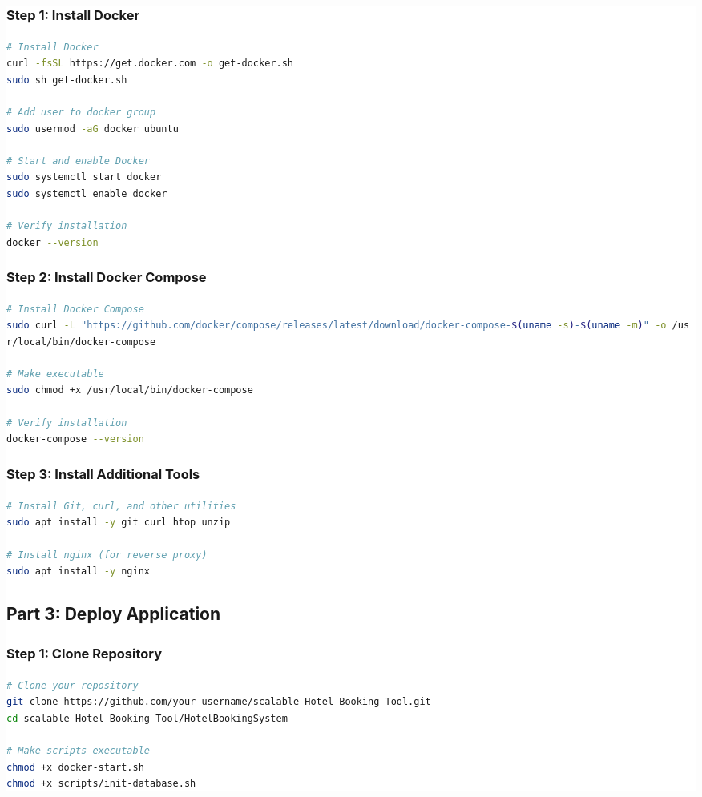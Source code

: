 ### Step 1: Install Docker

```bash
# Install Docker
curl -fsSL https://get.docker.com -o get-docker.sh
sudo sh get-docker.sh

# Add user to docker group
sudo usermod -aG docker ubuntu

# Start and enable Docker
sudo systemctl start docker
sudo systemctl enable docker

# Verify installation
docker --version
```

### Step 2: Install Docker Compose

```bash
# Install Docker Compose
sudo curl -L "https://github.com/docker/compose/releases/latest/download/docker-compose-$(uname -s)-$(uname -m)" -o /usr/local/bin/docker-compose

# Make executable
sudo chmod +x /usr/local/bin/docker-compose

# Verify installation
docker-compose --version
```

### Step 3: Install Additional Tools

```bash
# Install Git, curl, and other utilities
sudo apt install -y git curl htop unzip

# Install nginx (for reverse proxy)
sudo apt install -y nginx
```

## Part 3: Deploy Application

### Step 1: Clone Repository

```bash
# Clone your repository
git clone https://github.com/your-username/scalable-Hotel-Booking-Tool.git
cd scalable-Hotel-Booking-Tool/HotelBookingSystem

# Make scripts executable
chmod +x docker-start.sh
chmod +x scripts/init-database.sh
```

